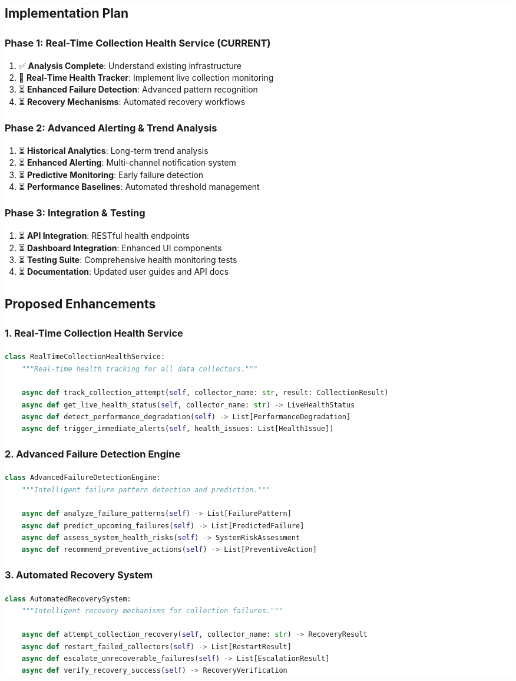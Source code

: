 ## Implementation Plan

### Phase 1: Real-Time Collection Health Service (CURRENT)
1. ✅ **Analysis Complete**: Understand existing infrastructure
2. 🔄 **Real-Time Health Tracker**: Implement live collection monitoring
3. ⏳ **Enhanced Failure Detection**: Advanced pattern recognition
4. ⏳ **Recovery Mechanisms**: Automated recovery workflows

### Phase 2: Advanced Alerting & Trend Analysis
1. ⏳ **Historical Analytics**: Long-term trend analysis
2. ⏳ **Enhanced Alerting**: Multi-channel notification system  
3. ⏳ **Predictive Monitoring**: Early failure detection
4. ⏳ **Performance Baselines**: Automated threshold management

### Phase 3: Integration & Testing
1. ⏳ **API Integration**: RESTful health endpoints
2. ⏳ **Dashboard Integration**: Enhanced UI components
3. ⏳ **Testing Suite**: Comprehensive health monitoring tests
4. ⏳ **Documentation**: Updated user guides and API docs

## Proposed Enhancements

### 1. Real-Time Collection Health Service

```python
class RealTimeCollectionHealthService:
    """Real-time health tracking for all data collectors."""
    
    async def track_collection_attempt(self, collector_name: str, result: CollectionResult)
    async def get_live_health_status(self, collector_name: str) -> LiveHealthStatus
    async def detect_performance_degradation(self) -> List[PerformanceDegradation]
    async def trigger_immediate_alerts(self, health_issues: List[HealthIssue])
```

### 2. Advanced Failure Detection Engine

```python
class AdvancedFailureDetectionEngine:
    """Intelligent failure pattern detection and prediction."""
    
    async def analyze_failure_patterns(self) -> List[FailurePattern]
    async def predict_upcoming_failures(self) -> List[PredictedFailure] 
    async def assess_system_health_risks(self) -> SystemRiskAssessment
    async def recommend_preventive_actions(self) -> List[PreventiveAction]
```

### 3. Automated Recovery System

```python
class AutomatedRecoverySystem:
    """Intelligent recovery mechanisms for collection failures."""
    
    async def attempt_collection_recovery(self, collector_name: str) -> RecoveryResult
    async def restart_failed_collectors(self) -> List[RestartResult]
    async def escalate_unrecoverable_failures(self) -> List[EscalationResult]
    async def verify_recovery_success(self) -> RecoveryVerification
```
